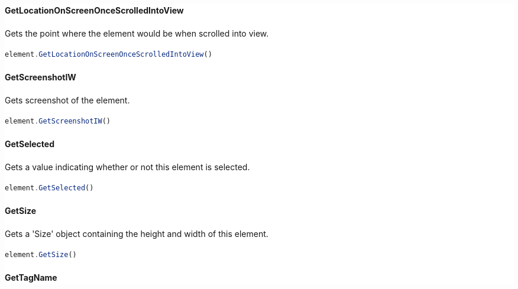 



<a name="see.also.webelementwrapper.getlocation"></a>

<a name="GetLocationOnScreenOnceScrolledIntoView"></a>    
#### GetLocationOnScreenOnceScrolledIntoView

Gets the point where the element would be when scrolled into view.

```javascript
element.GetLocationOnScreenOnceScrolledIntoView()
```





<a name="see.also.webelementwrapper.getlocationonscreenoncescrolledintoview"></a>

<a name="GetScreenshotIW"></a>    
#### GetScreenshotIW

Gets screenshot of the element.

```javascript
element.GetScreenshotIW()
```





<a name="see.also.webelementwrapper.getscreenshotiw"></a>

<a name="GetSelected"></a>    
#### GetSelected

Gets a value indicating whether or not this element is selected.

```javascript
element.GetSelected()
```





<a name="see.also.webelementwrapper.getselected"></a>

<a name="GetSize"></a>    
#### GetSize

Gets a 'Size' object containing the height and width of this element.

```javascript
element.GetSize()
```





<a name="see.also.webelementwrapper.getsize"></a>

<a name="GetTagName"></a>    
#### GetTagName
